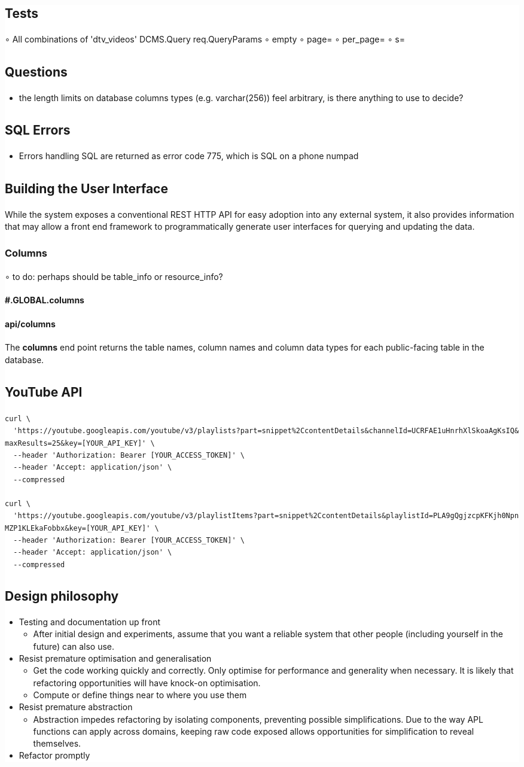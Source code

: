 ## Tests
∘ All combinations of 'dtv_videos' DCMS.Query req.QueryParams
    ∘ empty
    ∘ page=
    ∘ per_page=
    ∘ s=

## Questions
- the length limits on database columns types (e.g. varchar(256)) feel arbitrary, is there anything to use to decide?

## SQL Errors
- Errors handling SQL are returned as error code 775, which is SQL on a phone numpad

## Building the User Interface
While the system exposes a conventional REST HTTP API for easy adoption into any external system, it also provides information that may allow a front end framework to programmatically generate user interfaces for querying and updating the data.

### Columns
∘ to do: perhaps should be table_info or resource_info?

#### #.GLOBAL.columns

#### api/columns
The **columns** end point returns the table names, column names and column data types for each public-facing table in the database.

## YouTube API
```
curl \
  'https://youtube.googleapis.com/youtube/v3/playlists?part=snippet%2CcontentDetails&channelId=UCRFAE1uHnrhXlSkoaAgKsIQ&maxResults=25&key=[YOUR_API_KEY]' \
  --header 'Authorization: Bearer [YOUR_ACCESS_TOKEN]' \
  --header 'Accept: application/json' \
  --compressed

curl \
  'https://youtube.googleapis.com/youtube/v3/playlistItems?part=snippet%2CcontentDetails&playlistId=PLA9gQgjzcpKFKjh0NpnMZP1KLEkaFobbx&key=[YOUR_API_KEY]' \
  --header 'Authorization: Bearer [YOUR_ACCESS_TOKEN]' \
  --header 'Accept: application/json' \
  --compressed

```

## Design philosophy
- Testing and documentation up front
    - After initial design and experiments, assume that you want a reliable system that other people (including yourself in the future) can also use.
- Resist premature optimisation and generalisation
    - Get the code working quickly and correctly. Only optimise for performance and generality when necessary. It is likely that refactoring opportunities will have knock-on optimisation.
    - Compute or define things near to where you use them
- Resist premature abstraction
    - Abstraction impedes refactoring by isolating components, preventing possible simplifications. Due to the way APL functions can apply across domains, keeping raw code exposed allows opportunities for simplification to reveal themselves.
- Refactor promptly